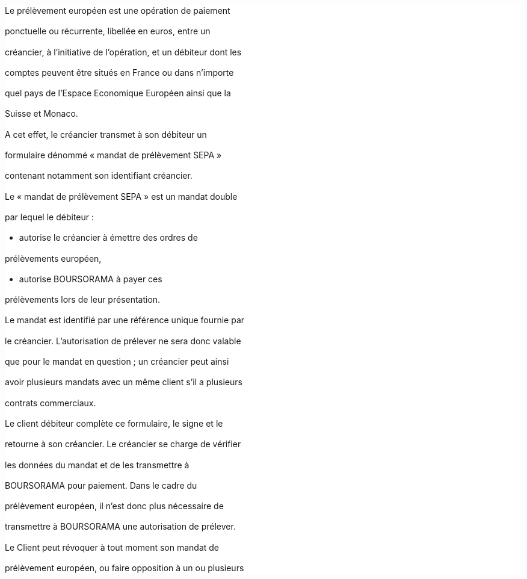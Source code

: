 

Le prélèvement européen est une opération de paiement

ponctuelle ou récurrente, libellée en euros, entre un

créancier, à l’initiative de l’opération, et un débiteur dont les

comptes peuvent être situés en France ou dans n’importe

quel pays de l’Espace Economique Européen ainsi que la

Suisse et Monaco.



A cet effet, le créancier transmet à son débiteur un

formulaire dénommé « mandat de prélèvement SEPA »

contenant notamment son identifiant créancier.



Le « mandat de prélèvement SEPA » est un mandat double

par lequel le débiteur :



- autorise le créancier à émettre des ordres de

prélèvements européen,

- autorise BOURSORAMA à payer ces

prélèvements lors de leur présentation.



Le mandat est identifié par une référence unique fournie par

le créancier. L’autorisation de prélever ne sera donc valable

que pour le mandat en question ; un créancier peut ainsi

avoir plusieurs mandats avec un même client s’il a plusieurs

contrats commerciaux.



Le client débiteur complète ce formulaire, le signe et le

retourne à son créancier. Le créancier se charge de vérifier

les données du mandat et de les transmettre à

BOURSORAMA pour paiement. Dans le cadre du

prélèvement européen, il n’est donc plus nécessaire de

transmettre à BOURSORAMA une autorisation de prélever.



Le Client peut révoquer à tout moment son mandat de

prélèvement européen, ou faire opposition à un ou plusieurs
